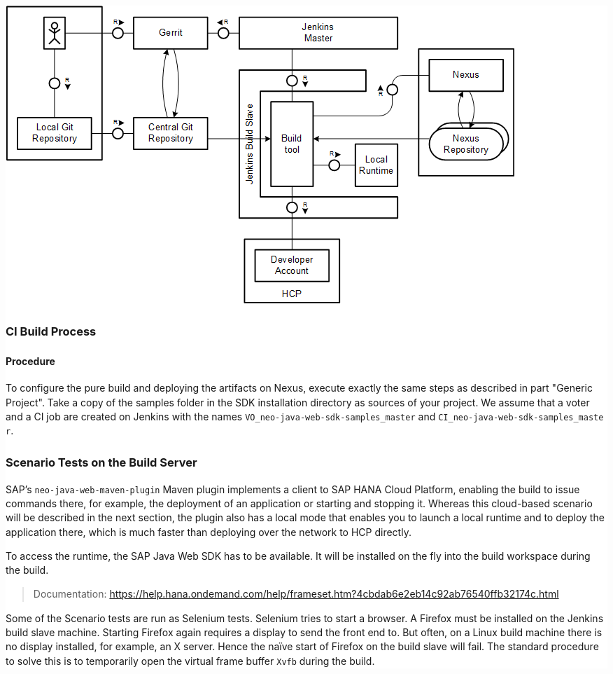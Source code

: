![Java Web on HCP, CI Process Landscape](java-web-on-hcp-1.png)

### CI Build Process

#### Procedure

To configure the pure build and deploying the artifacts on Nexus, execute exactly the same steps as described in part "Generic Project".
Take a copy of the samples folder in the SDK installation directory as sources of your project. We assume that a voter and a CI job are created on Jenkins
with the names `VO_neo-java-web-sdk-samples_master` and `CI_neo-java-web-sdk-samples_master`.

### Scenario Tests on the Build Server

SAP’s `neo-java-web-maven-plugin` Maven plugin implements a client to SAP HANA Cloud Platform, enabling the build to issue commands there, for example, the deployment of an application or starting and stopping it. Whereas this cloud-based scenario will be described in the next section, the plugin also has a local mode that enables you to launch a local runtime and to deploy the application there, which is much faster than deploying over the network to HCP directly.

To access the runtime, the SAP Java Web SDK has to be available. It will be installed on the fly into the build workspace during the build.

> Documentation: https://help.hana.ondemand.com/help/frameset.htm?4cbdab6e2eb14c92ab76540ffb32174c.html

Some of the Scenario tests are run as Selenium tests. Selenium tries to start a browser. A Firefox must be installed on the Jenkins build slave machine.
Starting Firefox again requires a display to send the front end to. But often, on a Linux build machine there is no display installed, for example, an X server. Hence the naïve start of Firefox on the build slave will fail. The standard procedure to solve this is to temporarily open the virtual frame buffer `Xvfb` during the build.
